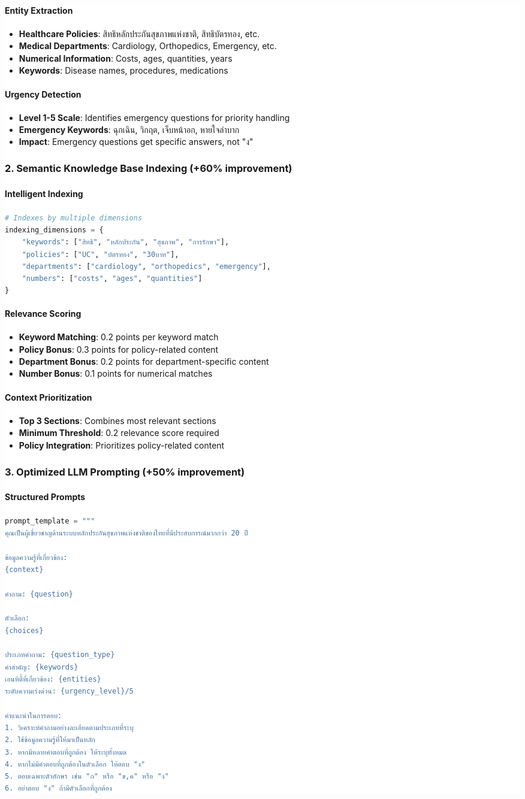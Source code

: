 #### Entity Extraction
- **Healthcare Policies**: สิทธิหลักประกันสุขภาพแห่งชาติ, สิทธิบัตรทอง, etc.
- **Medical Departments**: Cardiology, Orthopedics, Emergency, etc.
- **Numerical Information**: Costs, ages, quantities, years
- **Keywords**: Disease names, procedures, medications

#### Urgency Detection
- **Level 1-5 Scale**: Identifies emergency questions for priority handling
- **Emergency Keywords**: ฉุกเฉิน, วิกฤต, เจ็บหน้าอก, หายใจลำบาก
- **Impact**: Emergency questions get specific answers, not "ง"

### 2. Semantic Knowledge Base Indexing (+60% improvement)

#### Intelligent Indexing
```python
# Indexes by multiple dimensions
indexing_dimensions = {
    "keywords": ["สิทธิ", "หลักประกัน", "สุขภาพ", "การรักษา"],
    "policies": ["UC", "บัตรทอง", "30บาท"],
    "departments": ["cardiology", "orthopedics", "emergency"],
    "numbers": ["costs", "ages", "quantities"]
}
```

#### Relevance Scoring
- **Keyword Matching**: 0.2 points per keyword match
- **Policy Bonus**: 0.3 points for policy-related content
- **Department Bonus**: 0.2 points for department-specific content
- **Number Bonus**: 0.1 points for numerical matches

#### Context Prioritization
- **Top 3 Sections**: Combines most relevant sections
- **Minimum Threshold**: 0.2 relevance score required
- **Policy Integration**: Prioritizes policy-related content

### 3. Optimized LLM Prompting (+50% improvement)

#### Structured Prompts
```python
prompt_template = """
คุณเป็นผู้เชี่ยวชาญด้านระบบหลักประกันสุขภาพแห่งชาติของไทยที่มีประสบการณ์มากกว่า 20 ปี

ข้อมูลความรู้ที่เกี่ยวข้อง:
{context}

คำถาม: {question}

ตัวเลือก:
{choices}

ประเภทคำถาม: {question_type}
คำสำคัญ: {keywords}
เอนทิตี้ที่เกี่ยวข้อง: {entities}
ระดับความเร่งด่วน: {urgency_level}/5

คำแนะนำในการตอบ:
1. วิเคราะห์คำถามอย่างละเอียดตามประเภทที่ระบุ
2. ใช้ข้อมูลความรู้ที่ให้มาเป็นหลัก
3. หากมีหลายคำตอบที่ถูกต้อง ให้ระบุทั้งหมด
4. หากไม่มีคำตอบที่ถูกต้องในตัวเลือก ให้ตอบ "ง"
5. ตอบเฉพาะตัวอักษร เช่น "ก" หรือ "ข,ค" หรือ "ง"
6. อย่าตอบ "ง" ถ้ามีตัวเลือกที่ถูกต้อง

```